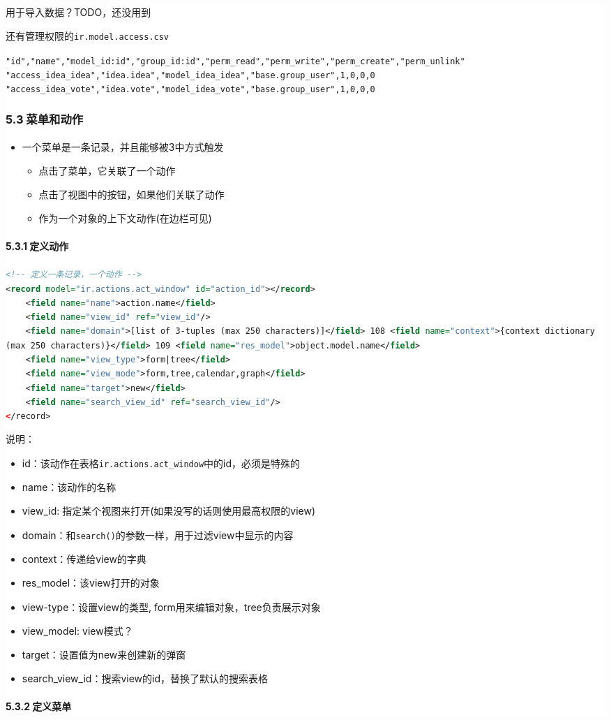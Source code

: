 用于导入数据？TODO，还没用到

还有管理权限的`ir.model.access.csv`

```csv
"id","name","model_id:id","group_id:id","perm_read","perm_write","perm_create","perm_unlink" 
"access_idea_idea","idea.idea","model_idea_idea","base.group_user",1,0,0,0 
"access_idea_vote","idea.vote","model_idea_vote","base.group_user",1,0,0,0
```

### 5.3 菜单和动作

- 一个菜单是一条记录，并且能够被3中方式触发

    - 点击了菜单，它关联了一个动作

    - 点击了视图中的按钮，如果他们关联了动作

    - 作为一个对象的上下文动作(在边栏可见)

#### 5.3.1 定义动作

```xml
<!-- 定义一条记录，一个动作 -->
<record model="ir.actions.act_window" id="action_id"></record>
    <field name="name">action.name</field>
    <field name="view_id" ref="view_id"/>
    <field name="domain">[list of 3-tuples (max 250 characters)]</field> 108 <field name="context">{context dictionary (max 250 characters)}</field> 109 <field name="res_model">object.model.name</field>
    <field name="view_type">form|tree</field>
    <field name="view_mode">form,tree,calendar,graph</field> 
    <field name="target">new</field>
    <field name="search_view_id" ref="search_view_id"/>
</record>
```

说明：

- id：该动作在表格`ir.actions.act_window`中的id，必须是特殊的

- name：该动作的名称

- view_id: 指定某个视图来打开(如果没写的话则使用最高权限的view)

- domain：和`search()`的参数一样，用于过滤view中显示的内容

- context：传递给view的字典

- res_model：该view打开的对象

- view-type：设置view的类型, form用来编辑对象，tree负责展示对象

- view_model: view模式？

- target：设置值为new来创建新的弹窗

- search_view_id：搜索view的id，替换了默认的搜索表格

#### 5.3.2 定义菜单
